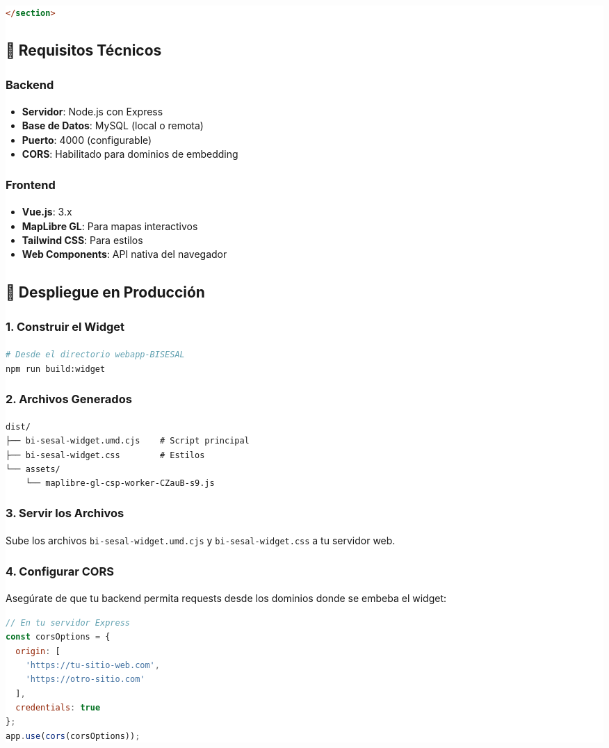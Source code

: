 ```html
</section>
```

## 🔧 Requisitos Técnicos

### Backend
- **Servidor**: Node.js con Express
- **Base de Datos**: MySQL (local o remota)
- **Puerto**: 4000 (configurable)
- **CORS**: Habilitado para dominios de embedding

### Frontend
- **Vue.js**: 3.x
- **MapLibre GL**: Para mapas interactivos
- **Tailwind CSS**: Para estilos
- **Web Components**: API nativa del navegador

## 🚀 Despliegue en Producción

### 1. Construir el Widget
```bash
# Desde el directorio webapp-BISESAL
npm run build:widget
```

### 2. Archivos Generados
```
dist/
├── bi-sesal-widget.umd.cjs    # Script principal
├── bi-sesal-widget.css        # Estilos
└── assets/
    └── maplibre-gl-csp-worker-CZauB-s9.js
```

### 3. Servir los Archivos
Sube los archivos `bi-sesal-widget.umd.cjs` y `bi-sesal-widget.css` a tu servidor web.

### 4. Configurar CORS
Asegúrate de que tu backend permita requests desde los dominios donde se embeba el widget:

```javascript
// En tu servidor Express
const corsOptions = {
  origin: [
    'https://tu-sitio-web.com',
    'https://otro-sitio.com'
  ],
  credentials: true
};
app.use(cors(corsOptions));
```

